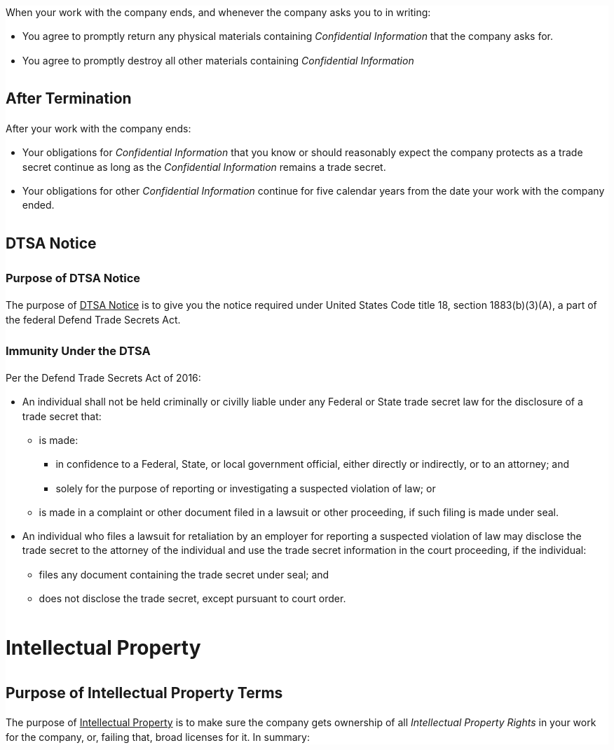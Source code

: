 When your work with the company ends, and whenever the company asks you to in writing:

- You agree to promptly return any physical materials containing _Confidential Information_ that the company asks for.

- You agree to promptly destroy all other materials containing _Confidential Information_

## After Termination

After your work with the company ends:

- Your obligations for _Confidential Information_ that you know or should reasonably expect the company protects as a trade secret continue as long as the _Confidential Information_ remains a trade secret.

- Your obligations for other _Confidential Information_ continue for five calendar years from the date your work with the company ended.

## DTSA Notice

### Purpose of DTSA Notice

The purpose of [DTSA Notice](#dtsa-notice) is to give you the notice required under United States Code title 18, section 1883(b)(3)(A), a part of the federal Defend Trade Secrets Act.

### Immunity Under the DTSA

Per the Defend Trade Secrets Act of 2016:

- An individual shall not be held criminally or civilly liable under any Federal or State trade secret law for the disclosure of a trade secret that:

  - is made:

    - in confidence to a Federal, State, or local government official, either directly or indirectly, or to an attorney; and

    - solely for the purpose of reporting or investigating a suspected violation of law; or

  - is made in a complaint or other document filed in a lawsuit or other proceeding, if such filing is made under seal.

- An individual who files a lawsuit for retaliation by an employer for reporting a suspected violation of law may disclose the trade secret to the attorney of the individual and use the trade secret information in the court proceeding, if the individual:

  - files any document containing the trade secret under seal; and

  - does not disclose the trade secret, except pursuant to court order.

# Intellectual Property

## Purpose of Intellectual Property Terms

The purpose of [Intellectual Property](#intellectual-property) is to make sure the company gets ownership of all _Intellectual Property Rights_ in your work for the company, or, failing that, broad licenses for it.  In summary:

